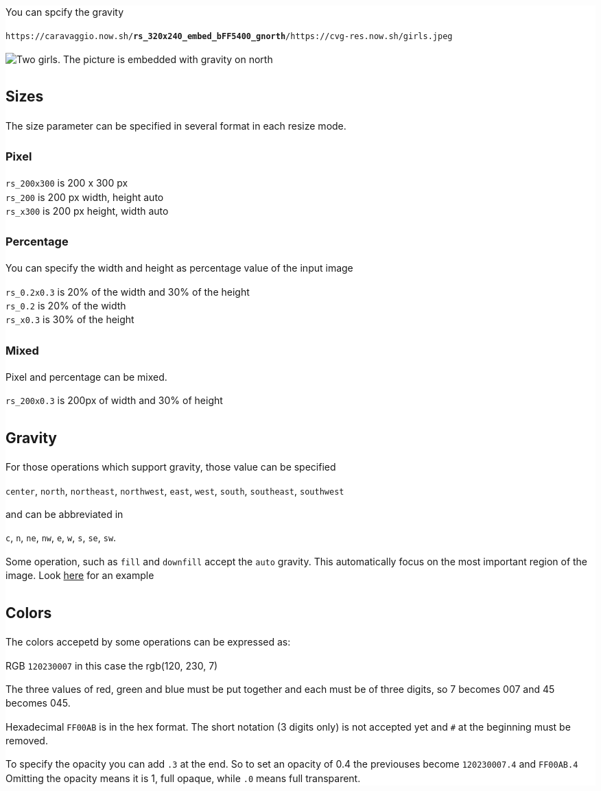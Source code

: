 You can spcify the gravity     
<pre><code class="hljs css html" data-preview>https://caravaggio.now.sh/<strong>rs_320x240_embed_bFF5400_gnorth</strong>/https://cvg-res.now.sh/girls.jpeg</code></pre>

![Two girls. The picture is embedded with gravity on north](assets/example/girls_embed_gravity.jpeg)

## Sizes

The size parameter can be specified in several format in each resize mode. 

### Pixel

`rs_200x300` is 200 x 300 px    
`rs_200` is 200 px width, height auto    
`rs_x300` is 200 px height, width auto    

### Percentage

You can specify the width and height as percentage value of the input image

`rs_0.2x0.3` is 20% of the width and 30% of the height    
`rs_0.2` is 20% of the width    
`rs_x0.3` is 30% of the height  

### Mixed

Pixel and percentage can be mixed.

`rs_200x0.3` is 200px of width and 30% of height

## Gravity

For those operations which support gravity, those value can be specified

`center`, `north`, `northeast`, `northwest`, `east`, `west`, `south`, `southeast`, `southwest`

and can be abbreviated in 

`c`, `n`, `ne`, `nw`, `e`, `w`, `s`, `se`, `sw`.

Some operation, such as `fill` and `downfill` accept the `auto` gravity. This automatically focus on the most important region of the image. 
Look [here](#auto) for an example

## Colors

The colors accepetd by some operations can be expressed as:

RGB `120230007` in this case the rgb(120, 230, 7)

The three values of red, green and blue must be put together and each must be of three digits, so 7 becomes 007 and 45 becomes 045.

Hexadecimal `FF00AB` is in the hex format. The short notation (3 digits only) is not accepted yet and `#` at the beginning must be removed.

To specify the opacity you can add `.3` at the end. So to set an opacity of 0.4 the previouses become `120230007.4` and `FF00AB.4`    
Omitting the opacity means it is 1, full opaque, while `.0` means full transparent.
